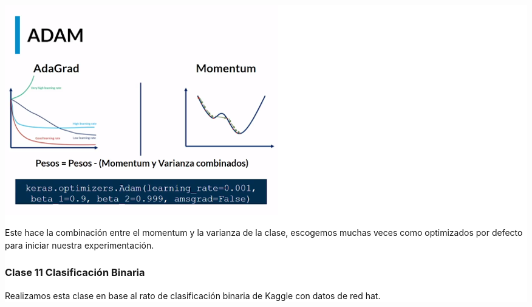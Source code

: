 ![ADAM](src/ADAM.png)

Este hace la combinación entre el momentum y la varianza de la clase, escogemos muchas veces como optimizados por defecto para iniciar nuestra experimentación.

### Clase 11 Clasificación Binaria

Realizamos esta clase en base al rato de clasificación binaria de Kaggle con datos de red hat.
